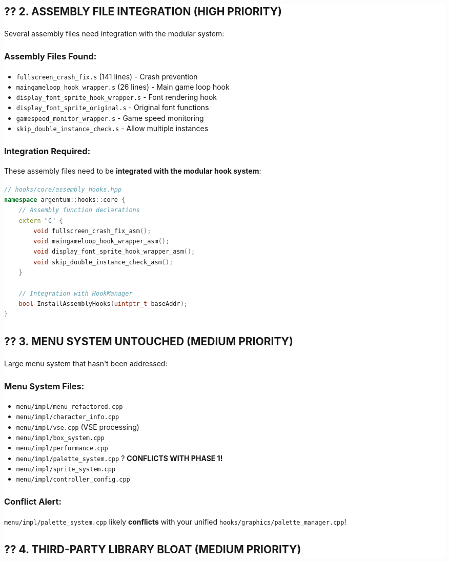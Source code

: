 ## ?? **2. ASSEMBLY FILE INTEGRATION (HIGH PRIORITY)**

Several assembly files need integration with the modular system:

### **Assembly Files Found:**
- `fullscreen_crash_fix.s` (141 lines) - Crash prevention
- `maingameloop_hook_wrapper.s` (26 lines) - Main game loop hook
- `display_font_sprite_hook_wrapper.s` - Font rendering hook
- `display_font_sprite_original.s` - Original font functions
- `gamespeed_monitor_wrapper.s` - Game speed monitoring
- `skip_double_instance_check.s` - Allow multiple instances

### **Integration Required:**
These assembly files need to be **integrated with the modular hook system**:

```cpp
// hooks/core/assembly_hooks.hpp
namespace argentum::hooks::core {
    // Assembly function declarations
    extern "C" {
        void fullscreen_crash_fix_asm();
        void maingameloop_hook_wrapper_asm();
        void display_font_sprite_hook_wrapper_asm();
        void skip_double_instance_check_asm();
    }
    
    // Integration with HookManager
    bool InstallAssemblyHooks(uintptr_t baseAddr);
}
```

## ?? **3. MENU SYSTEM UNTOUCHED (MEDIUM PRIORITY)**

Large menu system that hasn't been addressed:

### **Menu System Files:**
- `menu/impl/menu_refactored.cpp`
- `menu/impl/character_info.cpp`
- `menu/impl/vse.cpp` (VSE processing)
- `menu/impl/box_system.cpp`
- `menu/impl/performance.cpp`
- `menu/impl/palette_system.cpp` ? **CONFLICTS WITH PHASE 1!**
- `menu/impl/sprite_system.cpp`
- `menu/impl/controller_config.cpp`

### **Conflict Alert:**
`menu/impl/palette_system.cpp` likely **conflicts** with your unified `hooks/graphics/palette_manager.cpp`!

## ?? **4. THIRD-PARTY LIBRARY BLOAT (MEDIUM PRIORITY)**
